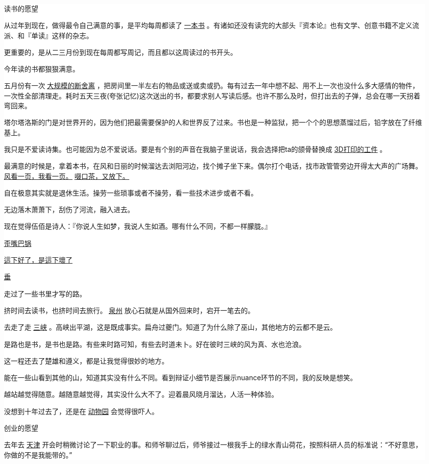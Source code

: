 读书的愿望

从过年到现在，做得最令自己满意的事，是平均每周都读了 [一本书](https://mp.weixin.qq.com/s?__biz=MzUzNjE3NzA3Mg==&mid=2247493609&idx=1&sn=9e5eddc2e01ba4af7fa72d7667c2bfed&scene=21#wechat_redirect) 。有诸如还没有读完的大部头『资本论』也有文学、创意书籍不定义流派、和『单读』这样的杂志。

更重要的，是从二三月份到现在每周都写周记，而且都以这周读过的书开头。

今年读的书都狠狠满意。

五月份有一次 [大规模的断舍离](https://mp.weixin.qq.com/s?__biz=MzUzNjE3NzA3Mg==&mid=2247493639&idx=1&sn=8ac585f3a286399d839197a5d147913b&scene=21#wechat_redirect) ，把房间里一半左右的物品或送或卖或扔。每有过去一年中想不起、用不上一次也没什么多大感情的物件，一次性全部清理走。耗时五天三夜(夸张记忆)这次送出的书，都要求别人写读后感。也许不那么及时，但打出去的子弹，总会在哪一天拐着弯回来。

塔尔塔洛斯的门是对世界开的，因为他们把最需要保护的人和世界反了过来。书也是一种监狱，把一个个的思想蒸馏过后，铅字放在了纤维基上。

我只是不爱读诗集。也可能因为总不爱说话。要是有个别的声音在我脑子里说话，我会选择把ta的颌骨替换成 [3D打印的工件](https://mp.weixin.qq.com/s?__biz=MzUzNjE3NzA3Mg==&mid=2247493645&idx=1&sn=9811485b96338c1c6a2b0b6dc9d6562b&scene=21#wechat_redirect) 。

最满意的时候是，拿着本书，在风和日丽的时候溜达去浏阳河边，找个摊子坐下来。偶尔打个电话，找市政管管旁边开得太大声的广场舞。 [风看一页，我看一页。](https://mp.weixin.qq.com/s?__biz=MzUzNjE3NzA3Mg==&mid=2247493147&idx=1&sn=e7b840e6e319f8ea0f290ade15a0ac2e&scene=21#wechat_redirect) [啜口茶，又放下。](https://mp.weixin.qq.com/s?__biz=MzUzNjE3NzA3Mg==&mid=2247493143&idx=1&sn=922b205cec6eeba55598bf1d01d17783&scene=21#wechat_redirect)

自在极意其实就是退休生活。操劳一些琐事或者不操劳，看一些技术进步或者不看。

无边落木萧萧下，刮伤了河流，融入进去。

现在觉得伍佰是诗人：『你说人生如梦，我说人生如酒。哪有什么不同，不都一样朦胧。』

[歪嘴巴锅](https://mp.weixin.qq.com/s?__biz=MzUzNjE3NzA3Mg==&mid=2247493665&idx=1&sn=68b34b10746c38a16dd40fd4951da4b0&scene=21#wechat_redirect)

[這下好了，是這下壞了](https://mp.weixin.qq.com/s?__biz=MzUzNjE3NzA3Mg==&mid=2247493671&idx=1&sn=c8fcd2c8748f6636ac07a1990a4b79dd&scene=21#wechat_redirect)

[垂](https://mp.weixin.qq.com/s?__biz=MzUzNjE3NzA3Mg==&mid=2247493677&idx=1&sn=b340ade5c8752e4812fc4d369d9259dd&scene=21#wechat_redirect)

走过了一些书里才写的路。

挤时间去读书，也挤时间去旅行。 [泉州](https://mp.weixin.qq.com/s?__biz=MzUzNjE3NzA3Mg==&mid=2247493408&idx=1&sn=9c2d02e48c9d51e97930a75755848c28&scene=21#wechat_redirect) 放心石就是从国外回来时，宕开一笔去的。

去走了走 [三峡](https://mp.weixin.qq.com/s?__biz=MzUzNjE3NzA3Mg==&mid=2247493635&idx=1&sn=b51f99b254f38e355d92ae8dc8218309&scene=21#wechat_redirect) 。高峡出平湖，这是既成事实。扁舟过夔门。知道了为什么除了巫山，其他地方的云都不是云。

是路也是书，是书也是路。有些来时路可知，有些去时道未卜。好在彼时三峡的风为真、水也沧浪。

这一程还去了楚雄和遵义，都是让我觉得很妙的地方。

能在一些山看到其他的山，知道其实没有什么不同。看到辩证小细节是否展示nuance环节的不同，我的反映是想笑。

越站越觉得随意。越随意越觉得，其实没什么大不了。迎着晨风晓月溜达，人活一种体验。

没想到十年过去了，还是在 [动物园](https://mp.weixin.qq.com/s?__biz=MzUzNjE3NzA3Mg==&mid=2247493655&idx=1&sn=1f16a4c9d6c6f0ebb49bbc8533b58561&scene=21#wechat_redirect) 会觉得很吓人。

创业的愿望

去年去 [天津](https://mp.weixin.qq.com/s?__biz=MzUzNjE3NzA3Mg==&mid=2247493155&idx=1&sn=470e9aa65f26b8bec80bede7874a6f26&scene=21#wechat_redirect) 开会时稍微讨论了一下职业的事。和师爷聊过后，师爷接过一根我手上的绿水青山荷花，按照科研人员的标准说：“不好意思，你做的不是我能带的。”
